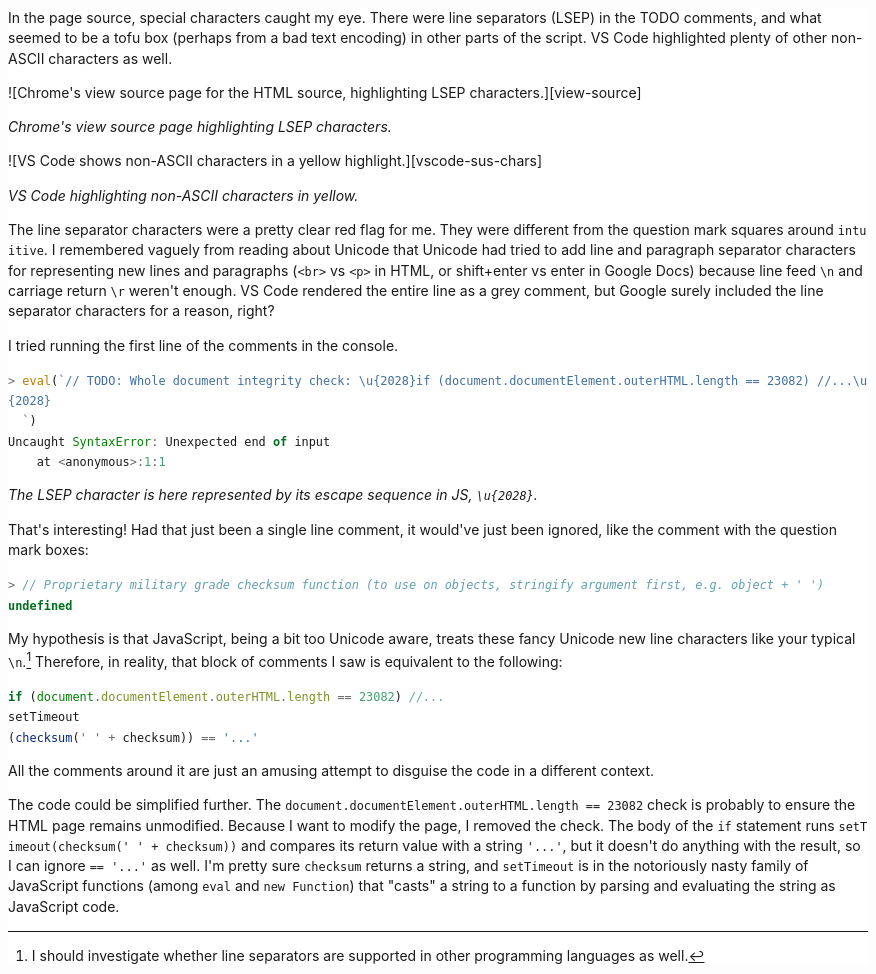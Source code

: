 In the page source, special characters caught my eye. There were line separators (LSEP) in the TODO comments, and what seemed to be a tofu box (perhaps from a bad text encoding) in other parts of the script. VS Code highlighted plenty of other non-ASCII characters as well.

![Chrome's view source page for the HTML source, highlighting LSEP characters.][view-source]

_Chrome's view source page highlighting LSEP characters._

![VS Code shows non-ASCII characters in a yellow highlight.][vscode-sus-chars]

_VS Code highlighting non-ASCII characters in yellow._

The line separator characters were a pretty clear red flag for me. They were different from the question mark squares around `intuitive`. I remembered vaguely from reading about Unicode that Unicode had tried to add line and paragraph separator characters for representing new lines and paragraphs (`<br>` vs `<p>` in HTML, or shift+enter vs enter in Google Docs) because line feed `\n` and carriage return `\r` weren't enough. VS Code rendered the entire line as a grey comment, but Google surely included the line separator characters for a reason, right?

I tried running the first line of the comments in the console.

```js
> eval(`// TODO: Whole document integrity check: \u{2028}if (document.documentElement.outerHTML.length == 23082) //...\u{2028}
  `)
Uncaught SyntaxError: Unexpected end of input
    at <anonymous>:1:1
```

_The LSEP character is here represented by its escape sequence in JS, `\u{2028}`._

That's interesting! Had that just been a single line comment, it would've just been ignored, like the comment with the question mark boxes:

```js
> // Proprietary military grade checksum function (to use on objects, stringify argument first, e.g. object + ' ')
undefined
```

My hypothesis is that JavaScript, being a bit too Unicode aware, treats these fancy Unicode new line characters like your typical `\n`.[^2] Therefore, in reality, that block of comments I saw is equivalent to the following:

[^2]: I should investigate whether line separators are supported in other programming languages as well.


```js
if (document.documentElement.outerHTML.length == 23082) //...
setTimeout
(checksum(' ' + checksum)) == '...'
```

All the comments around it are just an amusing attempt to disguise the code in a different context.

The code could be simplified further. The `document.documentElement.outerHTML.length == 23082` check is probably to ensure the HTML page remains unmodified. Because I want to modify the page, I removed the check. The body of the `if` statement runs `setTimeout(checksum(' ' + checksum))` and compares its return value with a string `'...'`, but it doesn't do anything with the result, so I can ignore `== '...'` as well. I'm pretty sure `checksum` returns a string, and `setTimeout` is in the notoriously nasty family of JavaScript functions (among `eval` and `new Function`) that "casts" a string to a function by parsing and evaluating the string as JavaScript code.


[acm]: https://acmucsd.com/
[zip]: https://storage.googleapis.com/gctf-2022-attachments-project/8a483f2f7d732e97cd24b1d782f07080ada433014bc3fcbb07576a127de7d94083e877f98cb4e93376eabb9c2234449d7bcb62943abf2af411bd9f0e7926cbf3
[gist]: https://gist.github.com/SheepTester/e6ab99e84036840babdcf4c71e5b08bb
[css-3d]: https://keithclark.co.uk/labs/css-fps/
[^1]: In retrospect, the pure CSS rotating gift box was probably intentionally added to hide the fact that the page had hung---after all, if things on screen are moving, the page surely isn't stuck, right?
[liveoverflow]: https://www.youtube.com/watch?v=8yWUaqEcXr4
[^3]: Hey, looking back on that video, which I found for this article, the video covers a predecessor of this JS Safe 4.0. Cool!
[^4]: I have my editor set to remove trailing spaces on save because I'm used to Atom doing that.
[terser]: https://try.terser.org/
[prettier]: https://prettier.io/playground/
[^6]: It might be worth going back and seeing how they work, but it wasn't relevant for the challenge.
[^5]: Google really prefers `setTimeout` over `eval`, I guess.
[debugger]: https://developer.mozilla.org/en-US/docs/Web/JavaScript/Reference/Statements/debugger
[zwj]: https://en.wikipedia.org/wiki/Zero-width_joiner
[challenge]: ../images/google-ctf/challenge.png
[js-safe-4]: ../images/google-ctf/js-safe-4.png
[console]: ../images/google-ctf/console.png
[view-source]: ../images/google-ctf/view-source.png
[vscode-sus-chars]: ../images/google-ctf/vscode-sus-chars.png
[checksum]: ../images/google-ctf/checksum.png
[checksum-str]: ../images/google-ctf/checksum-str.png
[no-devtools]: ../images/google-ctf/no-devtools.png
[i-sus]: ../images/google-ctf/i-sus.png
[granted]: ../images/google-ctf/granted.png